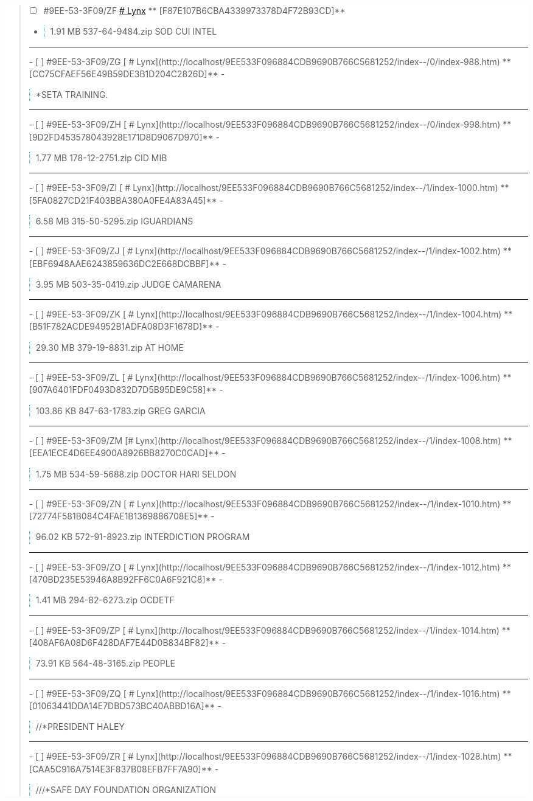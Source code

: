 > - [ ]  #9EE-53-3F09/ZF [ # Lynx](http://localhost/9EE533F096884CDB9690B766C5681252/index--/0/index-986.htm) ** [F87E107B6CBA4339973378D4F72B93CD]** 
> - <p align="justify" style="border-left:1px;border-left-style:dotted;border-left-color:DEEPSKYBLUE;padding-left:10px;padding-right:15px;">1.91 MB	537-64-9484.zip  SOD CUI INTEL
>  <hr>
> - [ ]  #9EE-53-3F09/ZG [ # Lynx](http://localhost/9EE533F096884CDB9690B766C5681252/index--/0/index-988.htm) ** [CC75CFAEF56E49B59DE3B1D204C2826D]** 
> - <p align="justify" style="border-left:1px;border-left-style:dotted;border-left-color:DEEPSKYBLUE;padding-left:10px;padding-right:15px;">*SETA TRAINING.
>  <hr>
> - [ ]  #9EE-53-3F09/ZH [ # Lynx](http://localhost/9EE533F096884CDB9690B766C5681252/index--/0/index-998.htm) ** [9D2FD453578043928E171D8D9067D970]** 
> - <p align="justify" style="border-left:1px;border-left-style:dotted;border-left-color:DEEPSKYBLUE;padding-left:10px;padding-right:15px;">1.77 MB	178-12-2751.zip  CID MIB
>  <hr>
> - [ ]  #9EE-53-3F09/ZI [ # Lynx](http://localhost/9EE533F096884CDB9690B766C5681252/index--/1/index-1000.htm) ** [5FA0827CD21F403BBA380A0FE4A83A45]** 
> - <p align="justify" style="border-left:1px;border-left-style:dotted;border-left-color:DEEPSKYBLUE;padding-left:10px;padding-right:15px;">6.58 MB	315-50-5295.zip IGUARDIANS
>  <hr>
> - [ ]  #9EE-53-3F09/ZJ [ # Lynx](http://localhost/9EE533F096884CDB9690B766C5681252/index--/1/index-1002.htm) ** [EBF6948AAE6243859636DC2E668DCBBF]** 
> - <p align="justify" style="border-left:1px;border-left-style:dotted;border-left-color:DEEPSKYBLUE;padding-left:10px;padding-right:15px;">3.95 MB	503-35-0419.zip  JUDGE CAMARENA
>  <hr>
> - [ ]  #9EE-53-3F09/ZK [ # Lynx](http://localhost/9EE533F096884CDB9690B766C5681252/index--/1/index-1004.htm) ** [B51F782ACDE94952B1ADFA08D3F1678D]** 
> - <p align="justify" style="border-left:1px;border-left-style:dotted;border-left-color:DEEPSKYBLUE;padding-left:10px;padding-right:15px;"> 29.30 MB	379-19-8831.zip  AT HOME
>  <hr>
> - [ ]  #9EE-53-3F09/ZL [ # Lynx](http://localhost/9EE533F096884CDB9690B766C5681252/index--/1/index-1006.htm) ** [907A6401FDF0493D832D7D5B95DE9C58]** 
> - <p align="justify" style="border-left:1px;border-left-style:dotted;border-left-color:DEEPSKYBLUE;padding-left:10px;padding-right:15px;">103.86 KB	847-63-1783.zip  GREG GARCIA
>  <hr>
> - [ ]  #9EE-53-3F09/ZM [# Lynx](http://localhost/9EE533F096884CDB9690B766C5681252/index--/1/index-1008.htm) ** [EEA1ECE4D6EE4900A8926BB8270C0CAD]** 
> - <p align="justify" style="border-left:1px;border-left-style:dotted;border-left-color:DEEPSKYBLUE;padding-left:10px;padding-right:15px;">1.75 MB	534-59-5688.zip DOCTOR HARI SELDON
>  <hr>
> - [ ]  #9EE-53-3F09/ZN [ # Lynx](http://localhost/9EE533F096884CDB9690B766C5681252/index--/1/index-1010.htm) ** [72774F581B084C4FAE1B1369886708E5]** 
> - <p align="justify" style="border-left:1px;border-left-style:dotted;border-left-color:DEEPSKYBLUE;padding-left:10px;padding-right:15px;">96.02 KB	572-91-8923.zip  INTERDICTION PROGRAM
>  <hr>
> - [ ]  #9EE-53-3F09/ZO [ # Lynx](http://localhost/9EE533F096884CDB9690B766C5681252/index--/1/index-1012.htm) ** [470BD235E53946A8B92FF6C0A6F921C8]** 
> - <p align="justify" style="border-left:1px;border-left-style:dotted;border-left-color:DEEPSKYBLUE;padding-left:10px;padding-right:15px;">1.41 MB	294-82-6273.zip  OCDETF
>  <hr>
> - [ ]  #9EE-53-3F09/ZP [ # Lynx](http://localhost/9EE533F096884CDB9690B766C5681252/index--/1/index-1014.htm) ** [408AF6A08D6F428DAF7E44D0B834BF82]** 
> - <p align="justify" style="border-left:1px;border-left-style:dotted;border-left-color:DEEPSKYBLUE;padding-left:10px;padding-right:15px;">73.91 KB	564-48-3165.zip  PEOPLE
>  <hr>
> - [ ]  #9EE-53-3F09/ZQ [ # Lynx](http://localhost/9EE533F096884CDB9690B766C5681252/index--/1/index-1016.htm) ** [01063441DDA14E7DBD573BC40ABBD16A]** 
> - <p align="justify" style="border-left:1px;border-left-style:dotted;border-left-color:DEEPSKYBLUE;padding-left:10px;padding-right:15px;">//*PRESIDENT HALEY
>  <hr>
> - [ ]  #9EE-53-3F09/ZR [ # Lynx](http://localhost/9EE533F096884CDB9690B766C5681252/index--/1/index-1028.htm) ** [CAA5C916A7514E3F837B08EFB7FF7A90]** 
> - <p align="justify" style="border-left:1px;border-left-style:dotted;border-left-color:DEEPSKYBLUE;padding-left:10px;padding-right:15px;">///*SAFE DAY FOUNDATION ORGANIZATION